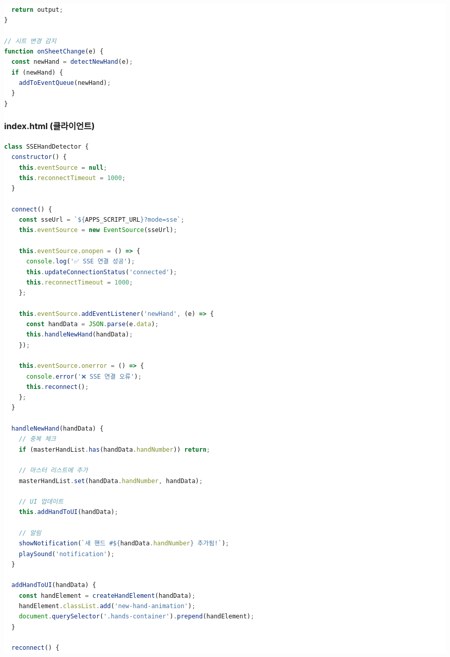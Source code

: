 ```javascript
  return output;
}

// 시트 변경 감지
function onSheetChange(e) {
  const newHand = detectNewHand(e);
  if (newHand) {
    addToEventQueue(newHand);
  }
}
```

### index.html (클라이언트)
```javascript
class SSEHandDetector {
  constructor() {
    this.eventSource = null;
    this.reconnectTimeout = 1000;
  }

  connect() {
    const sseUrl = `${APPS_SCRIPT_URL}?mode=sse`;
    this.eventSource = new EventSource(sseUrl);

    this.eventSource.onopen = () => {
      console.log('✅ SSE 연결 성공');
      this.updateConnectionStatus('connected');
      this.reconnectTimeout = 1000;
    };

    this.eventSource.addEventListener('newHand', (e) => {
      const handData = JSON.parse(e.data);
      this.handleNewHand(handData);
    });

    this.eventSource.onerror = () => {
      console.error('❌ SSE 연결 오류');
      this.reconnect();
    };
  }

  handleNewHand(handData) {
    // 중복 체크
    if (masterHandList.has(handData.handNumber)) return;

    // 마스터 리스트에 추가
    masterHandList.set(handData.handNumber, handData);

    // UI 업데이트
    this.addHandToUI(handData);

    // 알림
    showNotification(`새 핸드 #${handData.handNumber} 추가됨!`);
    playSound('notification');
  }

  addHandToUI(handData) {
    const handElement = createHandElement(handData);
    handElement.classList.add('new-hand-animation');
    document.querySelector('.hands-container').prepend(handElement);
  }

  reconnect() {
```